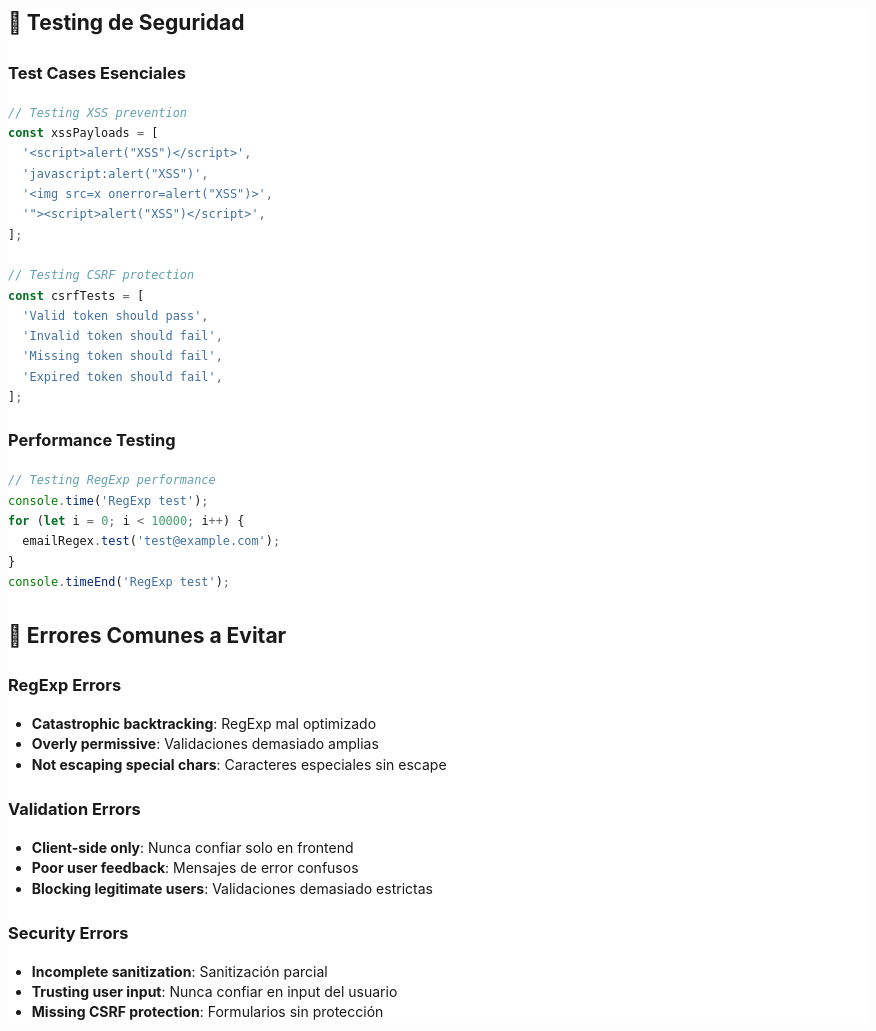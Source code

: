 ## 🧪 Testing de Seguridad

### **Test Cases Esenciales**

```javascript
// Testing XSS prevention
const xssPayloads = [
  '<script>alert("XSS")</script>',
  'javascript:alert("XSS")',
  '<img src=x onerror=alert("XSS")>',
  '"><script>alert("XSS")</script>',
];

// Testing CSRF protection
const csrfTests = [
  'Valid token should pass',
  'Invalid token should fail',
  'Missing token should fail',
  'Expired token should fail',
];
```

### **Performance Testing**

```javascript
// Testing RegExp performance
console.time('RegExp test');
for (let i = 0; i < 10000; i++) {
  emailRegex.test('test@example.com');
}
console.timeEnd('RegExp test');
```

## 🚨 Errores Comunes a Evitar

### **RegExp Errors**

- **Catastrophic backtracking**: RegExp mal optimizado
- **Overly permissive**: Validaciones demasiado amplias
- **Not escaping special chars**: Caracteres especiales sin escape

### **Validation Errors**

- **Client-side only**: Nunca confiar solo en frontend
- **Poor user feedback**: Mensajes de error confusos
- **Blocking legitimate users**: Validaciones demasiado estrictas

### **Security Errors**

- **Incomplete sanitization**: Sanitización parcial
- **Trusting user input**: Nunca confiar en input del usuario
- **Missing CSRF protection**: Formularios sin protección
